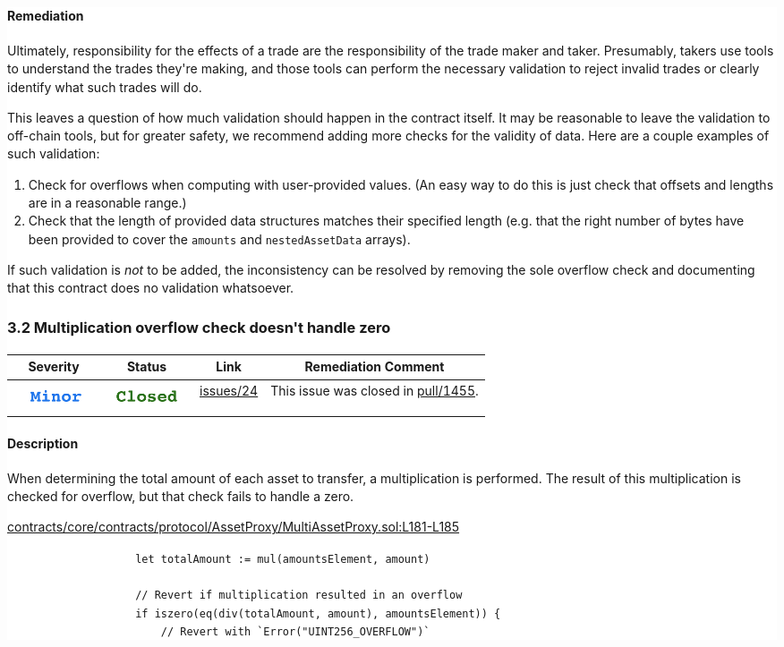 

#### Remediation

Ultimately, responsibility for the effects of a trade are the responsibility of the trade maker and taker. Presumably, takers use tools to understand the trades they're making, and those tools can perform the necessary validation to reject invalid trades or clearly identify what such trades will do.

This leaves a question of how much validation should happen in the contract itself. It may be reasonable to leave the validation to off-chain tools, but for greater safety, we recommend adding more checks for the validity of data. Here are a couple examples of such validation:

1. Check for overflows when computing with user-provided values. (An easy way to do this is just check that offsets and lengths are in a reasonable range.)
2. Check that the length of provided data structures matches their specified length (e.g. that the right number of bytes have been provided to cover the `amounts` and `nestedAssetData` arrays).

If such validation is _not_ to be added, the inconsistency can be resolved by removing the sole overflow check and documenting that this contract does no validation whatsoever.

### 3.2 Multiplication overflow check doesn't handle zero 

| Severity  | Status | Link | Remediation Comment |
| ------------- | ------------- | ------------- | ------------- |
| <img height="30px" src="static-content/minor.png"/> |  <img height="30px" src="static-content/closed.png"/> | [ issues/24](https://github.com/ConsenSys/0x-audit-2018-12/issues/24)|  This issue was closed in [pull/1455](https://github.com/0xProject/0x-monorepo/pull/1455/files).  |


#### Description

When determining the total amount of each asset to transfer, a multiplication is performed. The result of this multiplication is checked for overflow, but that check fails to handle a zero.



[contracts/core/contracts/protocol/AssetProxy/MultiAssetProxy.sol:L181-L185](https://github.com/ConsenSys/0x-audit-2018-12/blob/master/contracts/core/contracts/protocol/AssetProxy/MultiAssetProxy.sol#L182-L186)

```Solidity
                    let totalAmount := mul(amountsElement, amount)

                    // Revert if multiplication resulted in an overflow
                    if iszero(eq(div(totalAmount, amount), amountsElement)) {
                        // Revert with `Error("UINT256_OVERFLOW")`
```
